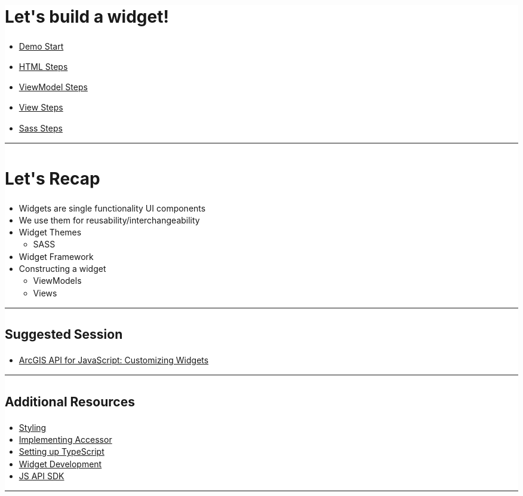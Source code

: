 
# Let's build a widget!



- [Demo Start](../demos/magnifier-start/)
- [HTML Steps](https://github.com/jcfranco/uc-2017-developing-your-own-widget/blob/master/demos/HTML-steps.md)
- [ViewModel Steps](https://github.com/jcfranco/uc-2017-developing-your-own-widget/blob/master/demos/ViewModel-steps.md)

- [View Steps](https://github.com/jcfranco/uc-2017-developing-your-own-widget/blob/master/demos/View-steps.md)
- [Sass Steps](https://github.com/jcfranco/uc-2017-developing-your-own-widget/blob/master/demos/Sass-steps.md)

---



# Let's Recap

- Widgets are single functionality UI components
- We use them for reusability/interchangeability
- Widget Themes
  - SASS
- Widget Framework
- Constructing a widget
  - ViewModels
  - Views

---

## Suggested Session

- [ArcGIS API for JavaScript: Customizing Widgets
](https://userconference2017.schedule.esri.com/schedule/2040749922)

---

## Additional Resources

- [Styling](https://developers.arcgis.com/javascript/latest/guide/styling/index.html)
- [Implementing Accessor](https://developers.arcgis.com/javascript/latest/guide/implementing-accessor/index.html)
- [Setting up TypeScript](https://developers.arcgis.com/javascript/latest/guide/typescript-setup/index.html)
- [Widget Development](https://developers.arcgis.com/javascript/latest/guide/custom-widget/index.html)
- [JS API SDK](https://developers.arcgis.com/javascript/)

---
